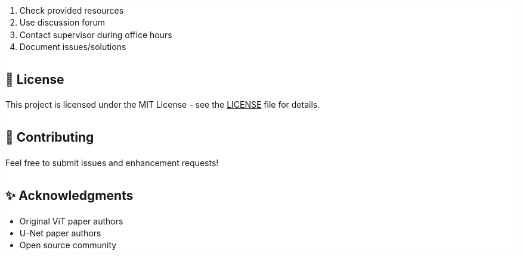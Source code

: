 1. Check provided resources
2. Use discussion forum
3. Contact supervisor during office hours
4. Document issues/solutions

## 📜 License

This project is licensed under the MIT License - see the [LICENSE](LICENSE) file for details.

## 🤝 Contributing

Feel free to submit issues and enhancement requests!

## ✨ Acknowledgments

- Original ViT paper authors
- U-Net paper authors
- Open source community
